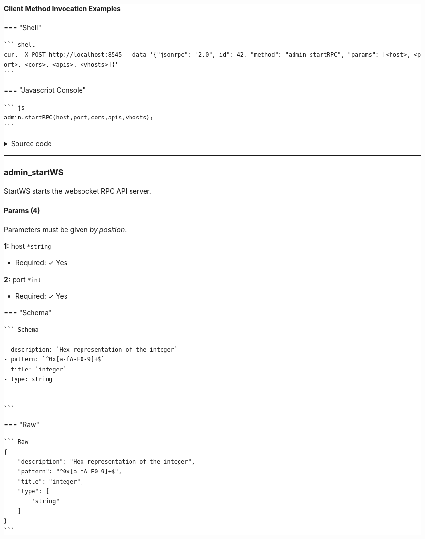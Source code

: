 


#### Client Method Invocation Examples

=== "Shell"

	``` shell
	curl -X POST http://localhost:8545 --data '{"jsonrpc": "2.0", id": 42, "method": "admin_startRPC", "params": [<host>, <port>, <cors>, <apis>, <vhosts>]}'
	```

=== "Javascript Console"

	``` js
	admin.startRPC(host,port,cors,apis,vhosts);
	```


<details><summary>Source code</summary></details>

---



### admin_startWS

StartWS starts the websocket RPC API server.


#### Params (4)

Parameters must be given _by position_.  


__1:__ 
host <code>*string</code> 

  + Required: ✓ Yes





__2:__ 
port <code>*int</code> 

  + Required: ✓ Yes

 
=== "Schema"

	``` Schema
	
	- description: `Hex representation of the integer`
	- pattern: `^0x[a-fA-F0-9]+$`
	- title: `integer`
	- type: string


	```

=== "Raw"

	``` Raw
	{
        "description": "Hex representation of the integer",
        "pattern": "^0x[a-fA-F0-9]+$",
        "title": "integer",
        "type": [
            "string"
        ]
    }
	```
